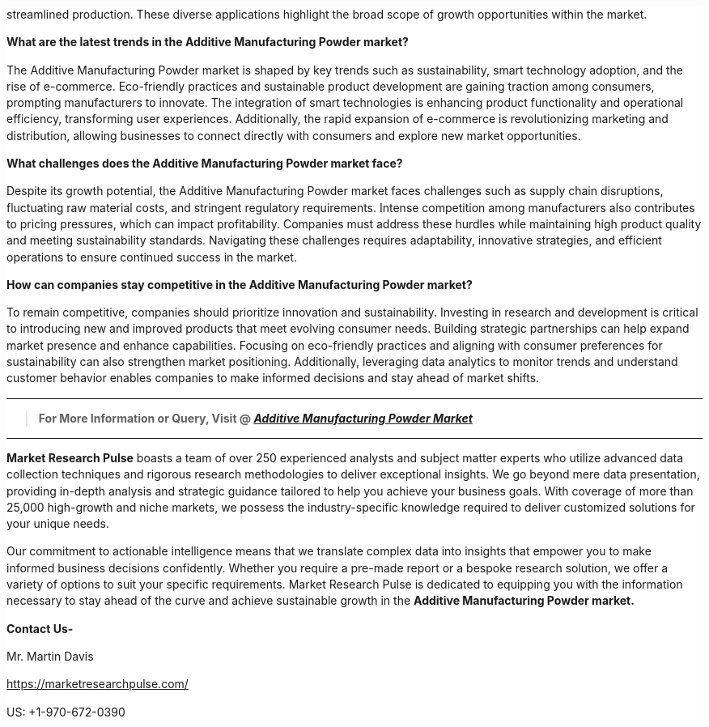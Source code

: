 streamlined production. These diverse applications highlight the broad scope of growth opportunities within the market.</p><p><strong>What are the latest trends in the Additive Manufacturing Powder market?</strong></p><p>The Additive Manufacturing Powder market is shaped by key trends such as sustainability, smart technology adoption, and the rise of e-commerce. Eco-friendly practices and sustainable product development are gaining traction among consumers, prompting manufacturers to innovate. The integration of smart technologies is enhancing product functionality and operational efficiency, transforming user experiences. Additionally, the rapid expansion of e-commerce is revolutionizing marketing and distribution, allowing businesses to connect directly with consumers and explore new market opportunities.</p><p><strong>What challenges does the Additive Manufacturing Powder market face?</strong></p><p>Despite its growth potential, the Additive Manufacturing Powder market faces challenges such as supply chain disruptions, fluctuating raw material costs, and stringent regulatory requirements. Intense competition among manufacturers also contributes to pricing pressures, which can impact profitability. Companies must address these hurdles while maintaining high product quality and meeting sustainability standards. Navigating these challenges requires adaptability, innovative strategies, and efficient operations to ensure continued success in the market.</p><p><strong>How can companies stay competitive in the Additive Manufacturing Powder market?</strong></p><p>To remain competitive, companies should prioritize innovation and sustainability. Investing in research and development is critical to introducing new and improved products that meet evolving consumer needs. Building strategic partnerships can help expand market presence and enhance capabilities. Focusing on eco-friendly practices and aligning with consumer preferences for sustainability can also strengthen market positioning. Additionally, leveraging data analytics to monitor trends and understand customer behavior enables companies to make informed decisions and stay ahead of market shifts.</p><hr /><blockquote><p><strong>For More Information or Query, Visit @&nbsp;<em><a href="https://marketresearchpulse.com/report/101475/additive-manufacturing-powder-market?utm_source=Linkedin&utm_medium=026">Additive Manufacturing Powder Market</a></em></strong></p></blockquote><hr /><p><strong>Market Research Pulse</strong> boasts a team of over 250 experienced analysts and subject matter experts who utilize advanced data collection techniques and rigorous research methodologies to deliver exceptional insights. We go beyond mere data presentation, providing in-depth analysis and strategic guidance tailored to help you achieve your business goals. With coverage of more than 25,000 high-growth and niche markets, we possess the industry-specific knowledge required to deliver customized solutions for your unique needs.</p><p>Our commitment to actionable intelligence means that we translate complex data into insights that empower you to make informed business decisions confidently. Whether you require a pre-made report or a bespoke research solution, we offer a variety of options to suit your specific requirements. Market Research Pulse is dedicated to equipping you with the information necessary to stay ahead of the curve and achieve sustainable growth in the <strong>Additive Manufacturing Powder market.</strong></p><p><strong>Contact Us-</strong></p><p>Mr. Martin Davis</p><p>https://marketresearchpulse.com/</p><p>US: +1-970-672-0390</p>
